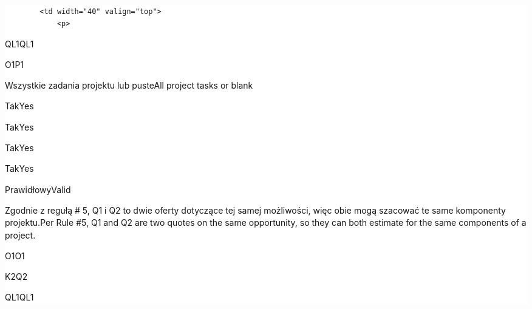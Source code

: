             <td width="40" valign="top">
                <p>
<span data-ttu-id="e3d29-310">QL1</span><span class="sxs-lookup"><span data-stu-id="e3d29-310">QL1</span></span> </p>
            </td>
            <td width="41" valign="top">
                <p>
<span data-ttu-id="e3d29-311">O1</span><span class="sxs-lookup"><span data-stu-id="e3d29-311">P1</span></span> </p>
            </td>
            <td width="77" valign="top">
                <p>
<span data-ttu-id="e3d29-312">Wszystkie zadania projektu lub puste</span><span class="sxs-lookup"><span data-stu-id="e3d29-312">All project tasks or blank</span></span> </p>
            </td>
            <td width="45" valign="top">
                <p>
<span data-ttu-id="e3d29-313">Tak</span><span class="sxs-lookup"><span data-stu-id="e3d29-313">Yes</span></span> </p>
            </td>
            <td width="46" valign="top">
                <p>
<span data-ttu-id="e3d29-314">Tak</span><span class="sxs-lookup"><span data-stu-id="e3d29-314">Yes</span></span> </p>
            </td>
            <td width="43" valign="top">
                <p>
<span data-ttu-id="e3d29-315">Tak</span><span class="sxs-lookup"><span data-stu-id="e3d29-315">Yes</span></span> </p>
            </td>
            <td width="41" valign="top">
                <p>
<span data-ttu-id="e3d29-316">Tak</span><span class="sxs-lookup"><span data-stu-id="e3d29-316">Yes</span></span> </p>
            </td>
            <td width="49" rowspan="2" valign="top">
                <p>
<span data-ttu-id="e3d29-317">Prawidłowy</span><span class="sxs-lookup"><span data-stu-id="e3d29-317">Valid</span></span> </p>
            </td>
            <td width="200" rowspan="2" valign="top">
                <p>
<span data-ttu-id="e3d29-318">Zgodnie z regułą # 5, Q1 i Q2 to dwie oferty dotyczące tej samej możliwości, więc obie mogą szacować te same komponenty projektu.</span><span class="sxs-lookup"><span data-stu-id="e3d29-318">Per Rule #5, Q1 and Q2 are two quotes on the same opportunity, so they can both estimate for the same components of a project.</span></span>
                </p>
            </td>
        </tr>
        <tr>
            <td width="59" valign="top">
                <p>
<span data-ttu-id="e3d29-319">O1</span><span class="sxs-lookup"><span data-stu-id="e3d29-319">O1</span></span> </p>
            </td>
            <td width="39" valign="top">
                <p>
<span data-ttu-id="e3d29-320">K2</span><span class="sxs-lookup"><span data-stu-id="e3d29-320">Q2</span></span> </p>
            </td>
            <td width="40" valign="top">
                <p>
<span data-ttu-id="e3d29-321">QL1</span><span class="sxs-lookup"><span data-stu-id="e3d29-321">QL1</span></span> </p>